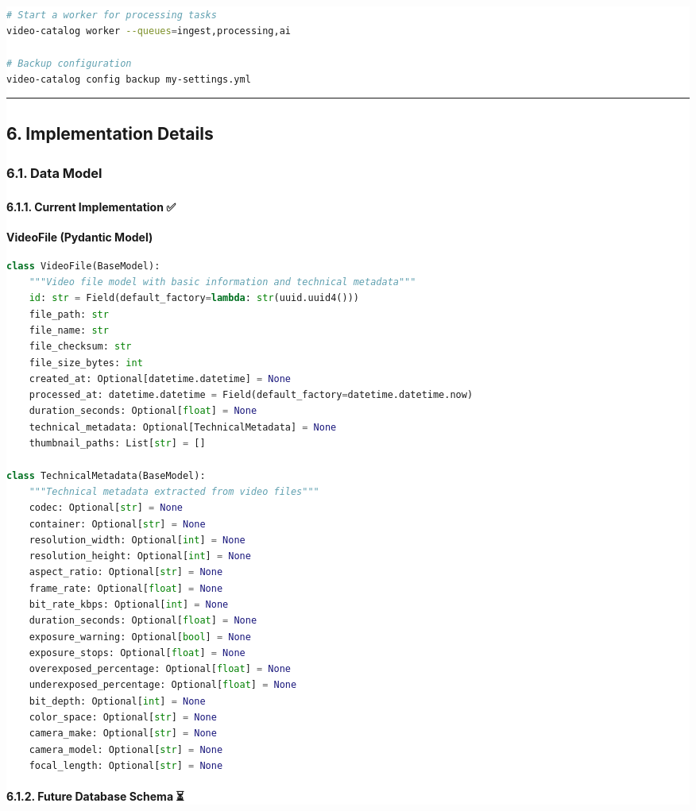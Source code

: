 ```bash
# Start a worker for processing tasks
video-catalog worker --queues=ingest,processing,ai

# Backup configuration
video-catalog config backup my-settings.yml
```

---

## 6. Implementation Details

### 6.1. Data Model

#### 6.1.1. Current Implementation ✅
**VideoFile (Pydantic Model)**
```python
class VideoFile(BaseModel):
    """Video file model with basic information and technical metadata"""
    id: str = Field(default_factory=lambda: str(uuid.uuid4()))
    file_path: str
    file_name: str
    file_checksum: str
    file_size_bytes: int
    created_at: Optional[datetime.datetime] = None
    processed_at: datetime.datetime = Field(default_factory=datetime.datetime.now)
    duration_seconds: Optional[float] = None
    technical_metadata: Optional[TechnicalMetadata] = None
    thumbnail_paths: List[str] = []

class TechnicalMetadata(BaseModel):
    """Technical metadata extracted from video files"""
    codec: Optional[str] = None
    container: Optional[str] = None
    resolution_width: Optional[int] = None
    resolution_height: Optional[int] = None
    aspect_ratio: Optional[str] = None
    frame_rate: Optional[float] = None
    bit_rate_kbps: Optional[int] = None
    duration_seconds: Optional[float] = None
    exposure_warning: Optional[bool] = None
    exposure_stops: Optional[float] = None
    overexposed_percentage: Optional[float] = None
    underexposed_percentage: Optional[float] = None
    bit_depth: Optional[int] = None
    color_space: Optional[str] = None
    camera_make: Optional[str] = None
    camera_model: Optional[str] = None
    focal_length: Optional[str] = None
```

#### 6.1.2. Future Database Schema ⏳
